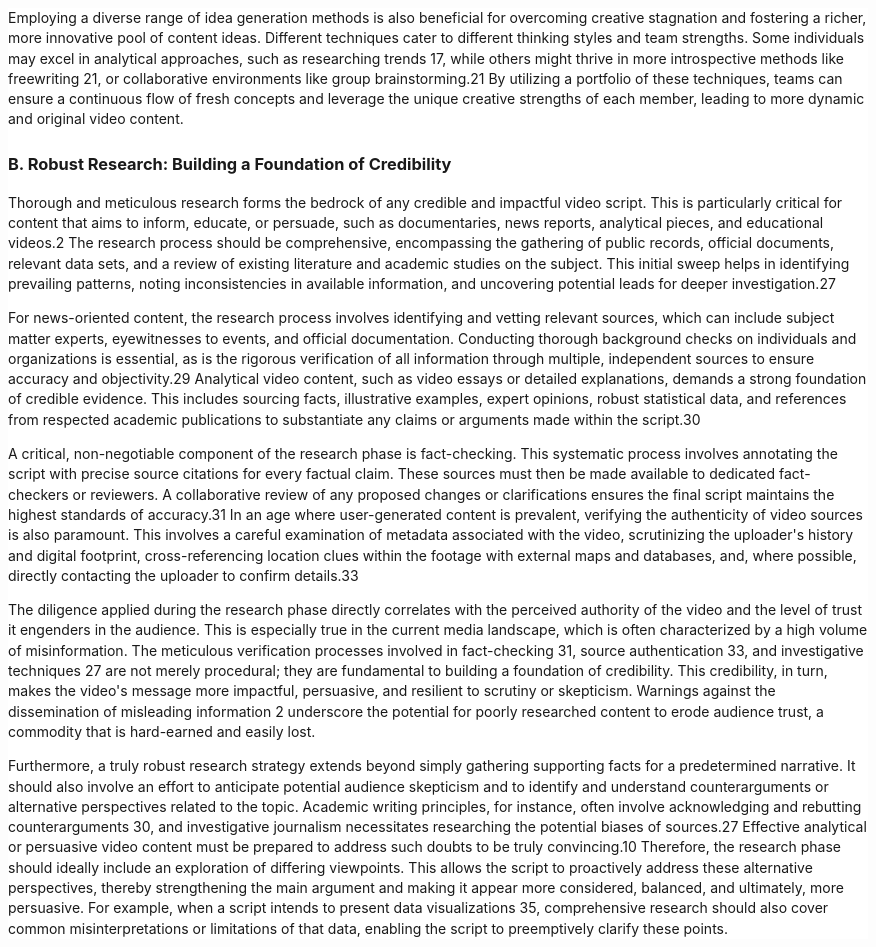 Employing a diverse range of idea generation methods is also beneficial for overcoming creative stagnation and fostering a richer, more innovative pool of content ideas. Different techniques cater to different thinking styles and team strengths. Some individuals may excel in analytical approaches, such as researching trends 17, while others might thrive in more introspective methods like freewriting 21, or collaborative environments like group brainstorming.21 By utilizing a portfolio of these techniques, teams can ensure a continuous flow of fresh concepts and leverage the unique creative strengths of each member, leading to more dynamic and original video content.

### B. Robust Research: Building a Foundation of Credibility

Thorough and meticulous research forms the bedrock of any credible and impactful video script. This is particularly critical for content that aims to inform, educate, or persuade, such as documentaries, news reports, analytical pieces, and educational videos.2 The research process should be comprehensive, encompassing the gathering of public records, official documents, relevant data sets, and a review of existing literature and academic studies on the subject. This initial sweep helps in identifying prevailing patterns, noting inconsistencies in available information, and uncovering potential leads for deeper investigation.27

For news-oriented content, the research process involves identifying and vetting relevant sources, which can include subject matter experts, eyewitnesses to events, and official documentation. Conducting thorough background checks on individuals and organizations is essential, as is the rigorous verification of all information through multiple, independent sources to ensure accuracy and objectivity.29 Analytical video content, such as video essays or detailed explanations, demands a strong foundation of credible evidence. This includes sourcing facts, illustrative examples, expert opinions, robust statistical data, and references from respected academic publications to substantiate any claims or arguments made within the script.30

A critical, non-negotiable component of the research phase is fact-checking. This systematic process involves annotating the script with precise source citations for every factual claim. These sources must then be made available to dedicated fact-checkers or reviewers. A collaborative review of any proposed changes or clarifications ensures the final script maintains the highest standards of accuracy.31 In an age where user-generated content is prevalent, verifying the authenticity of video sources is also paramount. This involves a careful examination of metadata associated with the video, scrutinizing the uploader's history and digital footprint, cross-referencing location clues within the footage with external maps and databases, and, where possible, directly contacting the uploader to confirm details.33

The diligence applied during the research phase directly correlates with the perceived authority of the video and the level of trust it engenders in the audience. This is especially true in the current media landscape, which is often characterized by a high volume of misinformation. The meticulous verification processes involved in fact-checking 31, source authentication 33, and investigative techniques 27 are not merely procedural; they are fundamental to building a foundation of credibility. This credibility, in turn, makes the video's message more impactful, persuasive, and resilient to scrutiny or skepticism. Warnings against the dissemination of misleading information 2 underscore the potential for poorly researched content to erode audience trust, a commodity that is hard-earned and easily lost.

Furthermore, a truly robust research strategy extends beyond simply gathering supporting facts for a predetermined narrative. It should also involve an effort to anticipate potential audience skepticism and to identify and understand counterarguments or alternative perspectives related to the topic. Academic writing principles, for instance, often involve acknowledging and rebutting counterarguments 30, and investigative journalism necessitates researching the potential biases of sources.27 Effective analytical or persuasive video content must be prepared to address such doubts to be truly convincing.10 Therefore, the research phase should ideally include an exploration of differing viewpoints. This allows the script to proactively address these alternative perspectives, thereby strengthening the main argument and making it appear more considered, balanced, and ultimately, more persuasive. For example, when a script intends to present data visualizations 35, comprehensive research should also cover common misinterpretations or limitations of that data, enabling the script to preemptively clarify these points.

